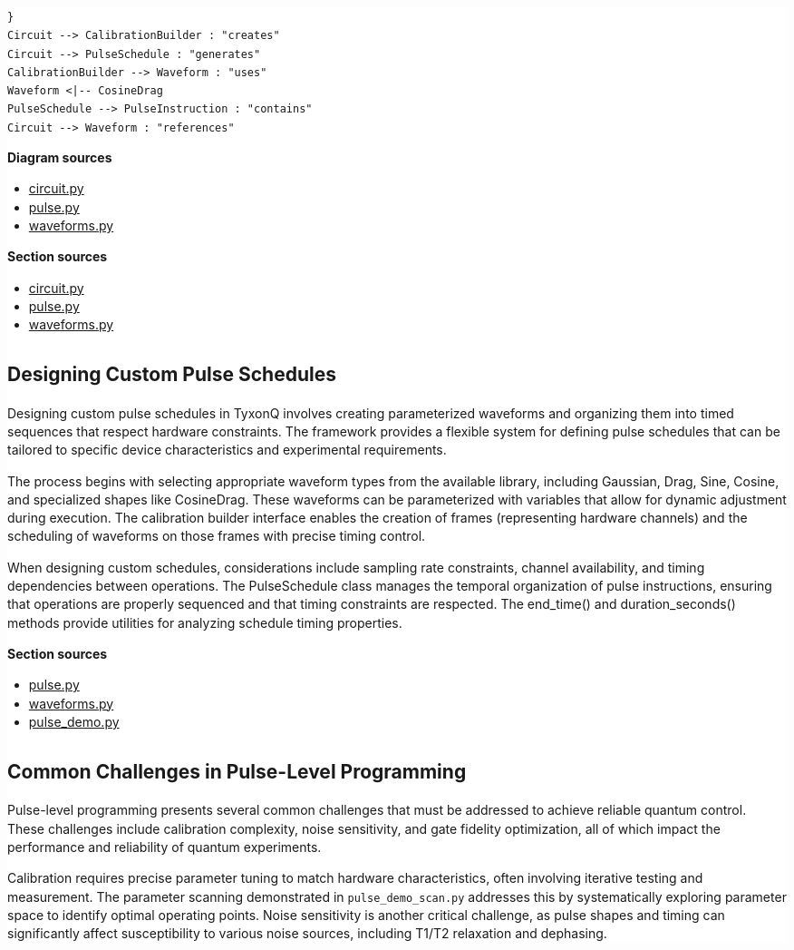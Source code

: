 ```mermaid
}
Circuit --> CalibrationBuilder : "creates"
Circuit --> PulseSchedule : "generates"
CalibrationBuilder --> Waveform : "uses"
Waveform <|-- CosineDrag
PulseSchedule --> PulseInstruction : "contains"
Circuit --> Waveform : "references"
```

**Diagram sources**
- [circuit.py](file://src/tyxonq/core/ir/circuit.py#L100-L150)
- [pulse.py](file://src/tyxonq/core/ir/pulse.py#L7-L66)
- [waveforms.py](file://src/tyxonq/waveforms.py#L1-L97)

**Section sources**
- [circuit.py](file://src/tyxonq/core/ir/circuit.py#L100-L150)
- [pulse.py](file://src/tyxonq/core/ir/pulse.py#L7-L66)
- [waveforms.py](file://src/tyxonq/waveforms.py#L1-L97)

## Designing Custom Pulse Schedules

Designing custom pulse schedules in TyxonQ involves creating parameterized waveforms and organizing them into timed sequences that respect hardware constraints. The framework provides a flexible system for defining pulse schedules that can be tailored to specific device characteristics and experimental requirements.

The process begins with selecting appropriate waveform types from the available library, including Gaussian, Drag, Sine, Cosine, and specialized shapes like CosineDrag. These waveforms can be parameterized with variables that allow for dynamic adjustment during execution. The calibration builder interface enables the creation of frames (representing hardware channels) and the scheduling of waveforms on those frames with precise timing control.

When designing custom schedules, considerations include sampling rate constraints, channel availability, and timing dependencies between operations. The PulseSchedule class manages the temporal organization of pulse instructions, ensuring that operations are properly sequenced and that timing constraints are respected. The end_time() and duration_seconds() methods provide utilities for analyzing schedule timing properties.

**Section sources**
- [pulse.py](file://src/tyxonq/core/ir/pulse.py#L31-L63)
- [waveforms.py](file://src/tyxonq/waveforms.py#L1-L97)
- [pulse_demo.py](file://examples/pulse_demo.py#L25-L55)

## Common Challenges in Pulse-Level Programming

Pulse-level programming presents several common challenges that must be addressed to achieve reliable quantum control. These challenges include calibration complexity, noise sensitivity, and gate fidelity optimization, all of which impact the performance and reliability of quantum experiments.

Calibration requires precise parameter tuning to match hardware characteristics, often involving iterative testing and measurement. The parameter scanning demonstrated in `pulse_demo_scan.py` addresses this by systematically exploring parameter space to identify optimal operating points. Noise sensitivity is another critical challenge, as pulse shapes and timing can significantly affect susceptibility to various noise sources, including T1/T2 relaxation and dephasing.
